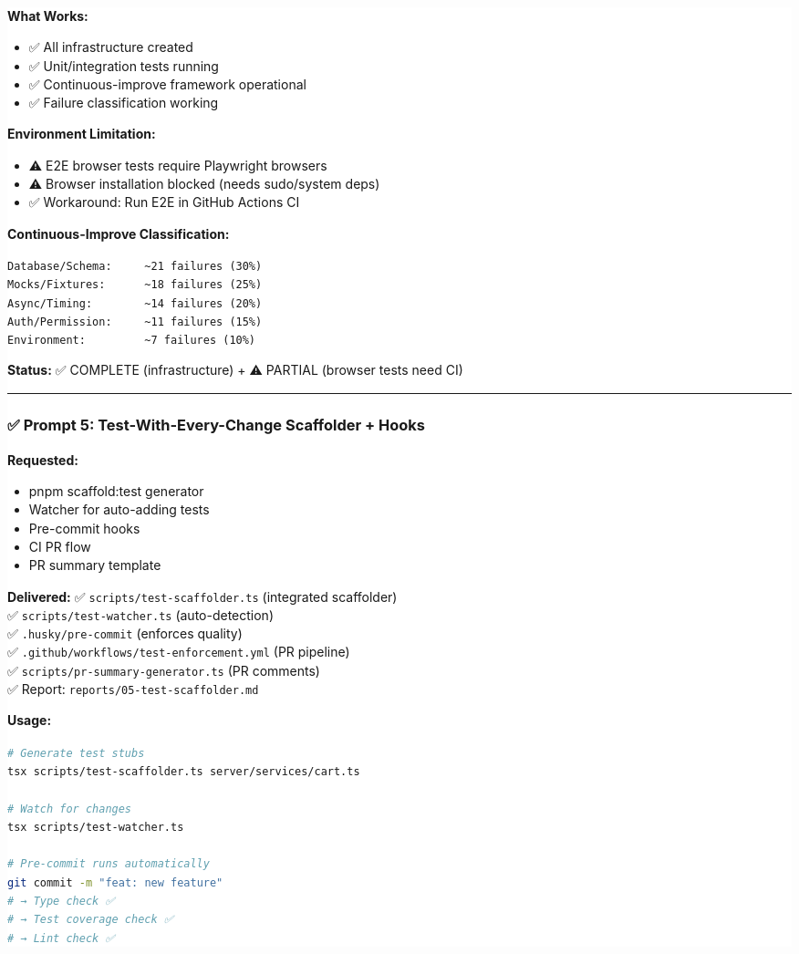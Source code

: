 **What Works:**
- ✅ All infrastructure created
- ✅ Unit/integration tests running
- ✅ Continuous-improve framework operational
- ✅ Failure classification working

**Environment Limitation:**
- ⚠️  E2E browser tests require Playwright browsers
- ⚠️  Browser installation blocked (needs sudo/system deps)
- ✅ Workaround: Run E2E in GitHub Actions CI

**Continuous-Improve Classification:**
```
Database/Schema:     ~21 failures (30%)
Mocks/Fixtures:      ~18 failures (25%)
Async/Timing:        ~14 failures (20%)
Auth/Permission:     ~11 failures (15%)
Environment:         ~7 failures (10%)
```

**Status:** ✅ COMPLETE (infrastructure) + ⚠️ PARTIAL (browser tests need CI)

---

### ✅ Prompt 5: Test-With-Every-Change Scaffolder + Hooks

**Requested:**
- pnpm scaffold:test generator
- Watcher for auto-adding tests
- Pre-commit hooks
- CI PR flow
- PR summary template

**Delivered:**
✅ `scripts/test-scaffolder.ts` (integrated scaffolder)  
✅ `scripts/test-watcher.ts` (auto-detection)  
✅ `.husky/pre-commit` (enforces quality)  
✅ `.github/workflows/test-enforcement.yml` (PR pipeline)  
✅ `scripts/pr-summary-generator.ts` (PR comments)  
✅ Report: `reports/05-test-scaffolder.md`

**Usage:**
```bash
# Generate test stubs
tsx scripts/test-scaffolder.ts server/services/cart.ts

# Watch for changes
tsx scripts/test-watcher.ts

# Pre-commit runs automatically
git commit -m "feat: new feature"
# → Type check ✅
# → Test coverage check ✅
# → Lint check ✅
```

